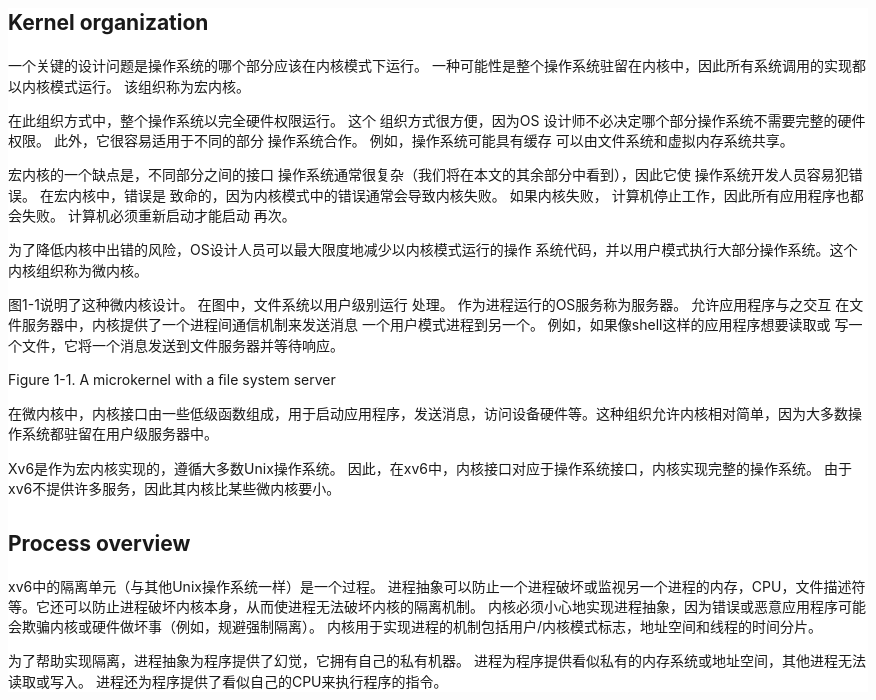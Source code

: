 ## Kernel organization



一个关键的设计问题是操作系统的哪个部分应该在内核模式下运行。 一种可能性是整个操作系统驻留在内核中，因此所有系统调用的实现都以内核模式运行。 该组织称为宏内核。



在此组织方式中，整个操作系统以完全硬件权限运行。 这个
组织方式很方便，因为OS 设计师不必决定哪个部分操作系统不需要完整的硬件权限。 此外，它很容易适用于不同的部分
操作系统合作。 例如，操作系统可能具有缓存
可以由文件系统和虚拟内存系统共享。



宏内核的一个缺点是，不同部分之间的接口
操作系统通常很复杂（我们将在本文的其余部分中看到），因此它使
操作系统开发人员容易犯错误。 在宏内核中，错误是
致命的，因为内核模式中的错误通常会导致内核失败。 如果内核失败，
计算机停止工作，因此所有应用程序也都会失败。 计算机必须重新启动才能启动
再次。



为了降低内核中出错的风险，OS设计人员可以最大限度地减少以内核模式运行的操作
系统代码，并以用户模式执行大部分操作系统。这个内核组织称为微内核。



图1-1说明了这种微内核设计。 在图中，文件系统以用户级别运行
处理。 作为进程运行的OS服务称为服务器。 允许应用程序与之交互
在文件服务器中，内核提供了一个进程间通信机制来发送消息
一个用户模式进程到另一个。 例如，如果像shell这样的应用程序想要读取或
写一个文件，它将一个消息发送到文件服务器并等待响应。

Figure 1-1. A microkernel with a ﬁle system server



在微内核中，内核接口由一些低级函数组成，用于启动应用程序，发送消息，访问设备硬件等。这种组织允许内核相对简单，因为大多数操作系统都驻留在用户级服务器中。



Xv6是作为宏内核实现的，遵循大多数Unix操作系统。
因此，在xv6中，内核接口对应于操作系统接口，内核实现完整的操作系统。
由于xv6不提供许多服务，因此其内核比某些微内核要小。


## Process overview



xv6中的隔离单元（与其他Unix操作系统一样）是一个过程。
进程抽象可以防止一个进程破坏或监视另一个进程的内存，CPU，文件描述符等。它还可以防止进程破坏内核本身，从而使进程无法破坏内核的隔离机制。
内核必须小心地实现进程抽象，因为错误或恶意应用程序可能会欺骗内核或硬件做坏事（例如，规避强制隔离）。
内核用于实现进程的机制包括用户/内核模式标志，地址空间和线程的时间分片。



为了帮助实现隔离，进程抽象为程序提供了幻觉，它拥有自己的私有机器。
进程为程序提供看似私有的内存系统或地址空间，其他进程无法读取或写入。
进程还为程序提供了看似自己的CPU来执行程序的指令。
